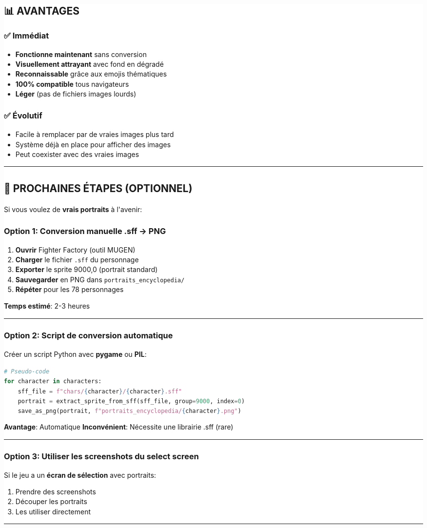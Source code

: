 
## 📊 AVANTAGES

### ✅ Immédiat
- **Fonctionne maintenant** sans conversion
- **Visuellement attrayant** avec fond en dégradé
- **Reconnaissable** grâce aux emojis thématiques
- **100% compatible** tous navigateurs
- **Léger** (pas de fichiers images lourds)

### ✅ Évolutif
- Facile à remplacer par de vraies images plus tard
- Système déjà en place pour afficher des images
- Peut coexister avec des vraies images

---

## 🔄 PROCHAINES ÉTAPES (OPTIONNEL)

Si vous voulez de **vrais portraits** à l'avenir:

### Option 1: Conversion manuelle .sff → PNG

1. **Ouvrir** Fighter Factory (outil MUGEN)
2. **Charger** le fichier `.sff` du personnage
3. **Exporter** le sprite 9000,0 (portrait standard)
4. **Sauvegarder** en PNG dans `portraits_encyclopedia/`
5. **Répéter** pour les 78 personnages

**Temps estimé**: 2-3 heures

---

### Option 2: Script de conversion automatique

Créer un script Python avec **pygame** ou **PIL**:
```python
# Pseudo-code
for character in characters:
    sff_file = f"chars/{character}/{character}.sff"
    portrait = extract_sprite_from_sff(sff_file, group=9000, index=0)
    save_as_png(portrait, f"portraits_encyclopedia/{character}.png")
```

**Avantage**: Automatique
**Inconvénient**: Nécessite une librairie .sff (rare)

---

### Option 3: Utiliser les screenshots du select screen

Si le jeu a un **écran de sélection** avec portraits:
1. Prendre des screenshots
2. Découper les portraits
3. Les utiliser directement

---